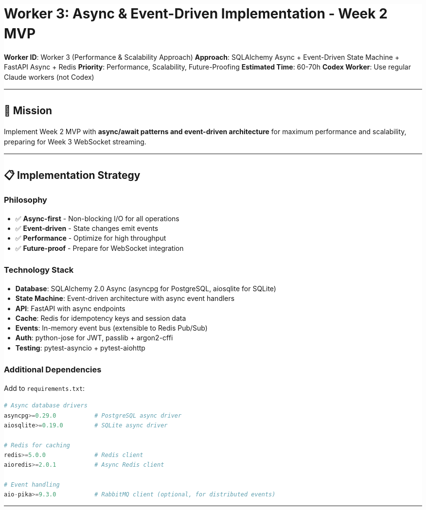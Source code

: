﻿# Worker 3: Async & Event-Driven Implementation - Week 2 MVP

**Worker ID**: Worker 3 (Performance & Scalability Approach)
**Approach**: SQLAlchemy Async + Event-Driven State Machine + FastAPI Async + Redis
**Priority**: Performance, Scalability, Future-Proofing
**Estimated Time**: 60-70h
**Codex Worker**: Use regular Claude workers (not Codex)

---

## 🎯 Mission

Implement Week 2 MVP with **async/await patterns and event-driven architecture** for maximum performance and scalability, preparing for Week 3 WebSocket streaming.

---

## 📋 Implementation Strategy

### Philosophy
- ✅ **Async-first** - Non-blocking I/O for all operations
- ✅ **Event-driven** - State changes emit events
- ✅ **Performance** - Optimize for high throughput
- ✅ **Future-proof** - Prepare for WebSocket integration

### Technology Stack
- **Database**: SQLAlchemy 2.0 Async (asyncpg for PostgreSQL, aiosqlite for SQLite)
- **State Machine**: Event-driven architecture with async event handlers
- **API**: FastAPI with async endpoints
- **Cache**: Redis for idempotency keys and session data
- **Events**: In-memory event bus (extensible to Redis Pub/Sub)
- **Auth**: python-jose for JWT, passlib + argon2-cffi
- **Testing**: pytest-asyncio + pytest-aiohttp

### Additional Dependencies

Add to `requirements.txt`:
```python
# Async database drivers
asyncpg>=0.29.0           # PostgreSQL async driver
aiosqlite>=0.19.0         # SQLite async driver

# Redis for caching
redis>=5.0.0              # Redis client
aioredis>=2.0.1           # Async Redis client

# Event handling
aio-pika>=9.3.0           # RabbitMQ client (optional, for distributed events)
```

---
